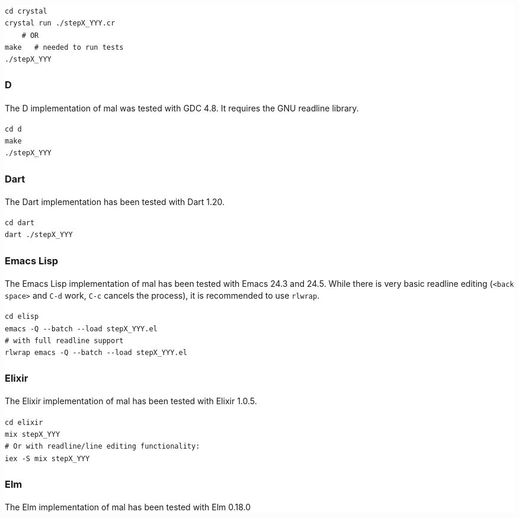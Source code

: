 ```
cd crystal
crystal run ./stepX_YYY.cr
    # OR
make   # needed to run tests
./stepX_YYY
```

### D

The D implementation of mal was tested with GDC 4.8.  It requires the GNU
readline library.

```
cd d
make
./stepX_YYY
```

### Dart

The Dart implementation has been tested with Dart 1.20.

```
cd dart
dart ./stepX_YYY
```

### Emacs Lisp

The Emacs Lisp implementation of mal has been tested with Emacs 24.3
and 24.5.  While there is very basic readline editing (`<backspace>`
and `C-d` work, `C-c` cancels the process), it is recommended to use
`rlwrap`.

```
cd elisp
emacs -Q --batch --load stepX_YYY.el
# with full readline support
rlwrap emacs -Q --batch --load stepX_YYY.el
```

### Elixir

The Elixir implementation of mal has been tested with Elixir 1.0.5.

```
cd elixir
mix stepX_YYY
# Or with readline/line editing functionality:
iex -S mix stepX_YYY
```

### Elm

The Elm implementation of mal has been tested with Elm 0.18.0
